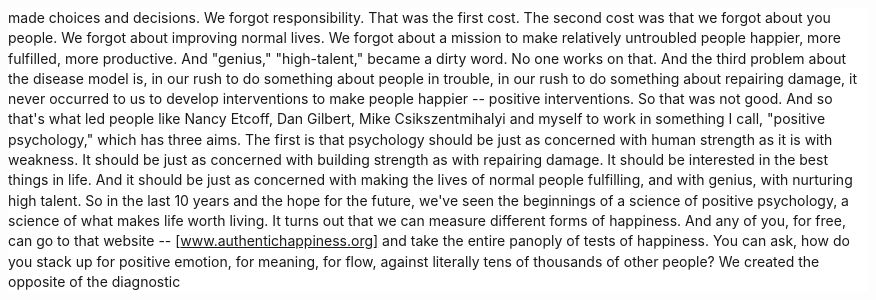 made choices and decisions.
We forgot responsibility.
That was the first cost.
The second cost was
that we forgot about you people.
We forgot about improving normal lives.
We forgot about a mission to make
relatively untroubled people happier,
more fulfilled, more productive.
And &quot;genius,&quot; &quot;high-talent,&quot;
became a dirty word.
No one works on that.
And the third problem
about the disease model is,
in our rush to do something
about people in trouble,
in our rush to do something
about repairing damage,
it never occurred to us
to develop interventions
to make people happier --
positive interventions.
So that was not good.
And so that&#39;s what led people
like Nancy Etcoff, Dan Gilbert,
Mike Csikszentmihalyi and myself
to work in something I call,
&quot;positive psychology,&quot;
which has three aims.
The first is that psychology
should be just as concerned
with human strength
as it is with weakness.
It should be just as concerned
with building strength
as with repairing damage.
It should be interested
in the best things in life.
And it should be just as concerned
with making the lives
of normal people fulfilling,
and with genius,
with nurturing high talent.
So in the last 10 years
and the hope for the future,
we&#39;ve seen the beginnings
of a science of positive psychology,
a science of what makes life worth living.
It turns out that we can measure
different forms of happiness.
And any of you, for free,
can go to that website --
[www.authentichappiness.org]
and take the entire panoply
of tests of happiness.
You can ask, how do you stack
up for positive emotion, for meaning,
for flow, against literally tens
of thousands of other people?
We created the opposite of the diagnostic
